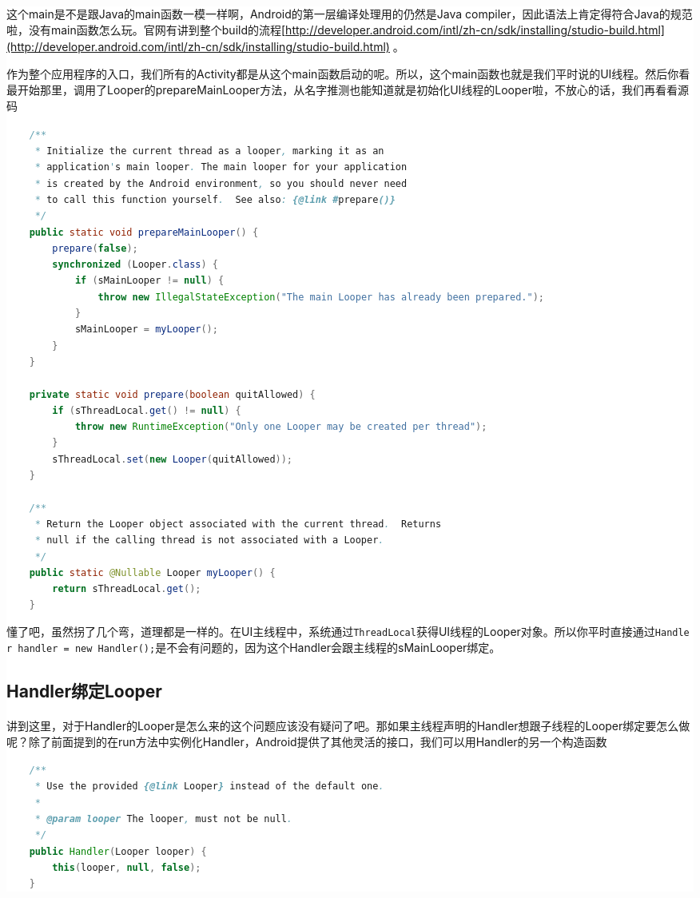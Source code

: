 这个main是不是跟Java的main函数一模一样啊，Android的第一层编译处理用的仍然是Java compiler，因此语法上肯定得符合Java的规范啦，没有main函数怎么玩。官网有讲到整个build的流程[http://developer.android.com/intl/zh-cn/sdk/installing/studio-build.html](http://developer.android.com/intl/zh-cn/sdk/installing/studio-build.html) 。

作为整个应用程序的入口，我们所有的Activity都是从这个main函数启动的呢。所以，这个main函数也就是我们平时说的UI线程。然后你看最开始那里，调用了Looper的prepareMainLooper方法，从名字推测也能知道就是初始化UI线程的Looper啦，不放心的话，我们再看看源码

``` java
    /**
     * Initialize the current thread as a looper, marking it as an
     * application's main looper. The main looper for your application
     * is created by the Android environment, so you should never need
     * to call this function yourself.  See also: {@link #prepare()}
     */
    public static void prepareMainLooper() {
        prepare(false);
        synchronized (Looper.class) {
            if (sMainLooper != null) {
                throw new IllegalStateException("The main Looper has already been prepared.");
            }
            sMainLooper = myLooper();
        }
    }

    private static void prepare(boolean quitAllowed) {
        if (sThreadLocal.get() != null) {
            throw new RuntimeException("Only one Looper may be created per thread");
        }
        sThreadLocal.set(new Looper(quitAllowed));
    }

    /**
     * Return the Looper object associated with the current thread.  Returns
     * null if the calling thread is not associated with a Looper.
     */
    public static @Nullable Looper myLooper() {
        return sThreadLocal.get();
    }
```

懂了吧，虽然拐了几个弯，道理都是一样的。在UI主线程中，系统通过`ThreadLocal`获得UI线程的Looper对象。所以你平时直接通过`Handler handler = new Handler();`是不会有问题的，因为这个Handler会跟主线程的sMainLooper绑定。

## Handler绑定Looper

讲到这里，对于Handler的Looper是怎么来的这个问题应该没有疑问了吧。那如果主线程声明的Handler想跟子线程的Looper绑定要怎么做呢？除了前面提到的在run方法中实例化Handler，Android提供了其他灵活的接口，我们可以用Handler的另一个构造函数

``` java
    /**
     * Use the provided {@link Looper} instead of the default one.
     *
     * @param looper The looper, must not be null.
     */
    public Handler(Looper looper) {
        this(looper, null, false);
    }
```
